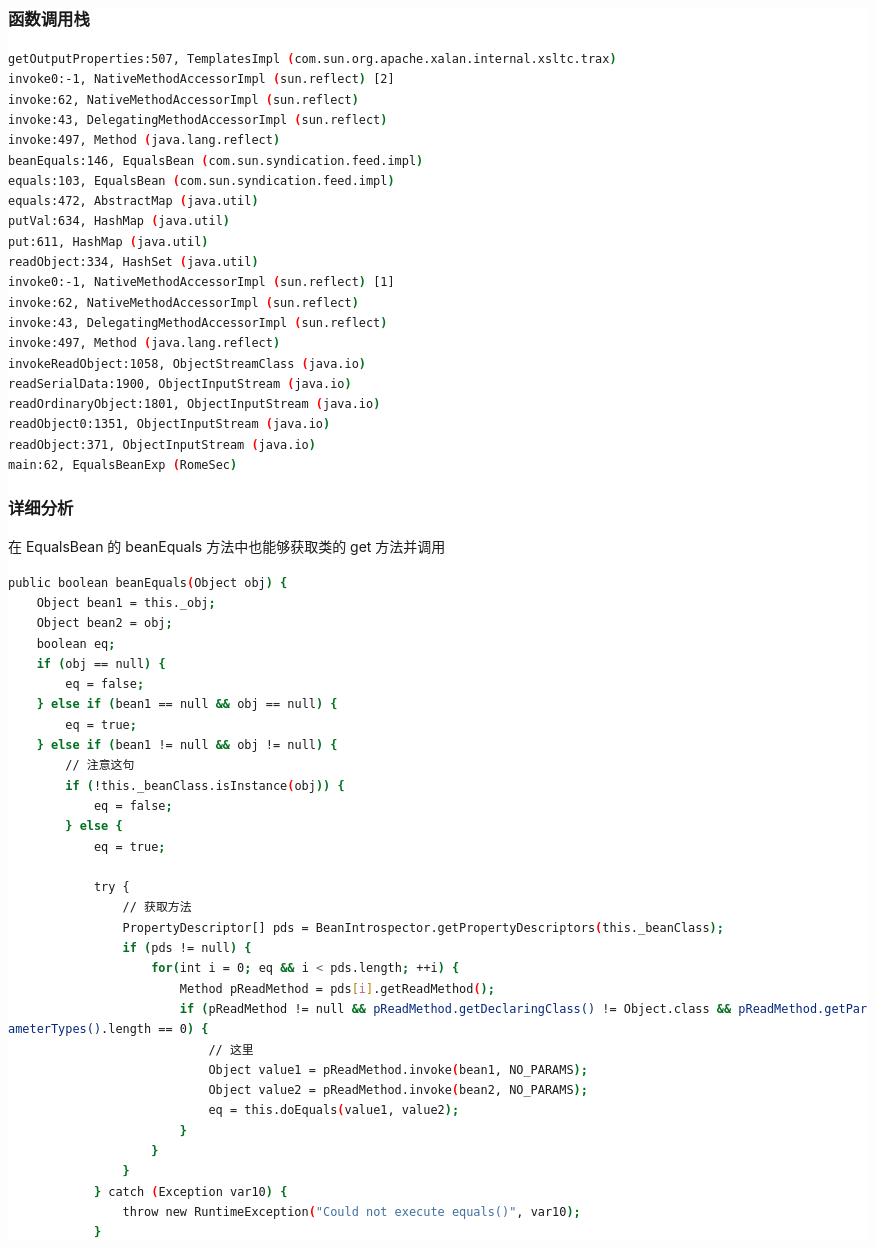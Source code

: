 ### 函数调用栈

```bash
getOutputProperties:507, TemplatesImpl (com.sun.org.apache.xalan.internal.xsltc.trax)
invoke0:-1, NativeMethodAccessorImpl (sun.reflect) [2]
invoke:62, NativeMethodAccessorImpl (sun.reflect)
invoke:43, DelegatingMethodAccessorImpl (sun.reflect)
invoke:497, Method (java.lang.reflect)
beanEquals:146, EqualsBean (com.sun.syndication.feed.impl)
equals:103, EqualsBean (com.sun.syndication.feed.impl)
equals:472, AbstractMap (java.util)
putVal:634, HashMap (java.util)
put:611, HashMap (java.util)
readObject:334, HashSet (java.util)
invoke0:-1, NativeMethodAccessorImpl (sun.reflect) [1]
invoke:62, NativeMethodAccessorImpl (sun.reflect)
invoke:43, DelegatingMethodAccessorImpl (sun.reflect)
invoke:497, Method (java.lang.reflect)
invokeReadObject:1058, ObjectStreamClass (java.io)
readSerialData:1900, ObjectInputStream (java.io)
readOrdinaryObject:1801, ObjectInputStream (java.io)
readObject0:1351, ObjectInputStream (java.io)
readObject:371, ObjectInputStream (java.io)
main:62, EqualsBeanExp (RomeSec)
```

### 详细分析

在 EqualsBean 的 beanEquals 方法中也能够获取类的 get 方法并调用

```bash
public boolean beanEquals(Object obj) {
    Object bean1 = this._obj;
    Object bean2 = obj;
    boolean eq;
    if (obj == null) {
        eq = false;
    } else if (bean1 == null && obj == null) {
        eq = true;
    } else if (bean1 != null && obj != null) {
        // 注意这句
        if (!this._beanClass.isInstance(obj)) {
            eq = false;
        } else {
            eq = true;

            try {
                // 获取方法
                PropertyDescriptor[] pds = BeanIntrospector.getPropertyDescriptors(this._beanClass);
                if (pds != null) {
                    for(int i = 0; eq && i < pds.length; ++i) {
                        Method pReadMethod = pds[i].getReadMethod();
                        if (pReadMethod != null && pReadMethod.getDeclaringClass() != Object.class && pReadMethod.getParameterTypes().length == 0) {
                            // 这里
                            Object value1 = pReadMethod.invoke(bean1, NO_PARAMS);
                            Object value2 = pReadMethod.invoke(bean2, NO_PARAMS);
                            eq = this.doEquals(value1, value2);
                        }
                    }
                }
            } catch (Exception var10) {
                throw new RuntimeException("Could not execute equals()", var10);
            }
```